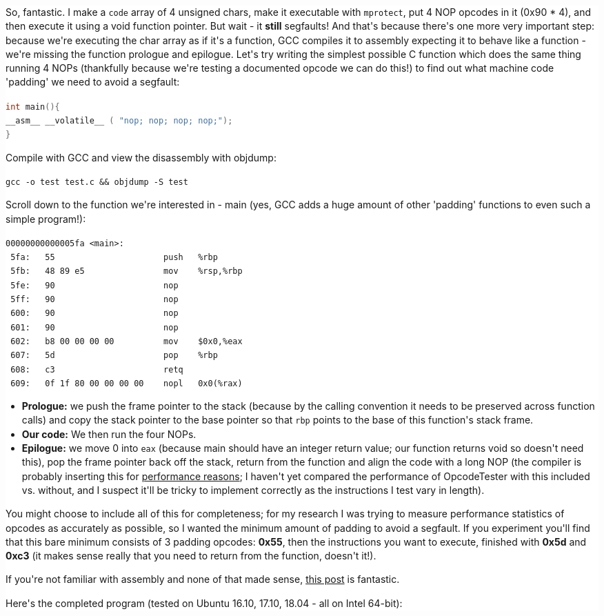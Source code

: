 So, fantastic. I make a `code` array of 4 unsigned chars, make it executable with `mprotect`, put 4 NOP opcodes in it (0x90 * 4), and then execute it using a void function pointer. But wait - it **still** segfaults! And that's because there's one more very important step: because we're executing the char array as if it's a function, GCC compiles it to assembly expecting it to behave like a function - we're missing the function prologue and epilogue. Let's try writing the simplest possible C function which does the same thing running 4 NOPs (thankfully because we're testing a documented opcode we can do this!) to find out what machine code 'padding' we need to avoid a segfault:

```c
int main(){
__asm__ __volatile__ ( "nop; nop; nop; nop;");
}
```

Compile with GCC and view the disassembly with objdump:

`gcc -o test test.c && objdump -S test`

Scroll down to the function we're interested in - main (yes, GCC adds a huge amount of other 'padding' functions to even such a simple program!):

```
00000000000005fa <main>:
 5fa:	55                   	push   %rbp
 5fb:	48 89 e5             	mov    %rsp,%rbp
 5fe:	90                   	nop
 5ff:	90                   	nop
 600:	90                   	nop
 601:	90                   	nop
 602:	b8 00 00 00 00       	mov    $0x0,%eax
 607:	5d                   	pop    %rbp
 608:	c3                   	retq   
 609:	0f 1f 80 00 00 00 00 	nopl   0x0(%rax)
 ```

* **Prologue:** we push the frame pointer to the stack (because by the calling convention it needs to be preserved across function calls) and copy the stack pointer to the base pointer so that `rbp` points to the base of this function's stack frame.
* **Our code:** We then run the four NOPs.
* **Epilogue:** we move 0 into `eax` (because main should have an integer return value; our function returns void so doesn't need this), pop the frame pointer back off the stack, return from the function and align the code with a long NOP (the compiler is probably inserting this for [performance reasons](http://john.freml.in/amd64-nopl); I haven't yet compared the performance of OpcodeTester with this included vs. without, and I suspect it'll be tricky to implement correctly as the instructions I test vary in length).

You might choose to include all of this for completeness; for my research I was trying to measure performance statistics of opcodes as accurately as possible, so I wanted the minimum amount of padding to avoid a segfault. If you experiment you'll find that this bare minimum consists of 3 padding opcodes: **0x55**, then the instructions you want to execute, finished with **0x5d** and **0xc3** (it makes sense really that you need to return from the function, doesn't it!).

If you're not familiar with assembly and none of that made sense, [this post](https://www.recurse.com/blog/7-understanding-c-by-learning-assembly) is fantastic.

Here's the completed program (tested on Ubuntu 16.10, 17.10, 18.04 - all on Intel 64-bit):
